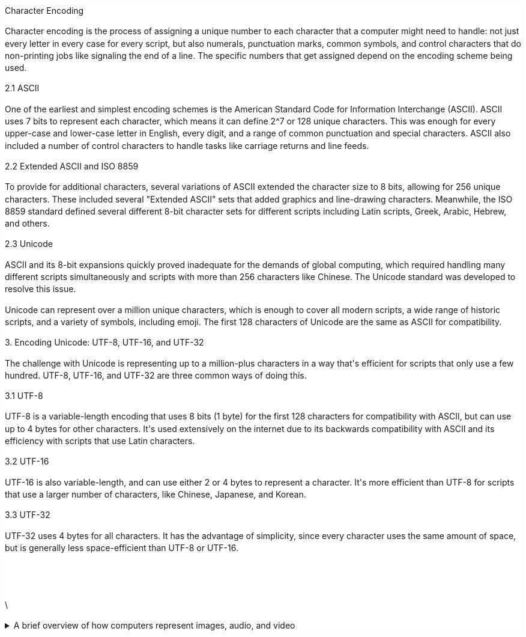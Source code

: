 
Character Encoding

Character encoding is the process of assigning a unique number to each character that a computer might need to handle: not just every letter in every case for every script, but also numerals, punctuation marks, common symbols, and control characters that do non-printing jobs like signaling the end of a line. The specific numbers that get assigned depend on the encoding scheme being used.

2.1 ASCII

One of the earliest and simplest encoding schemes is the American Standard Code for Information Interchange (ASCII). ASCII uses 7 bits to represent each character, which means it can define 2^7 or 128 unique characters. This was enough for every upper-case and lower-case letter in English, every digit, and a range of common punctuation and special characters. ASCII also included a number of control characters to handle tasks like carriage returns and line feeds.

2.2 Extended ASCII and ISO 8859

To provide for additional characters, several variations of ASCII extended the character size to 8 bits, allowing for 256 unique characters. These included several "Extended ASCII" sets that added graphics and line-drawing characters. Meanwhile, the ISO 8859 standard defined several different 8-bit character sets for different scripts including Latin scripts, Greek, Arabic, Hebrew, and others.

2.3 Unicode

ASCII and its 8-bit expansions quickly proved inadequate for the demands of global computing, which required handling many different scripts simultaneously and scripts with more than 256 characters like Chinese. The Unicode standard was developed to resolve this issue.

Unicode can represent over a million unique characters, which is enough to cover all modern scripts, a wide range of historic scripts, and a variety of symbols, including emoji. The first 128 characters of Unicode are the same as ASCII for compatibility.

3\. Encoding Unicode: UTF-8, UTF-16, and UTF-32

The challenge with Unicode is representing up to a million-plus characters in a way that's efficient for scripts that only use a few hundred. UTF-8, UTF-16, and UTF-32 are three common ways of doing this.

3.1 UTF-8

UTF-8 is a variable-length encoding that uses 8 bits (1 byte) for the first 128 characters for compatibility with ASCII, but can use up to 4 bytes for other characters. It's used extensively on the internet due to its backwards compatibility with ASCII and its efficiency with scripts that use Latin characters.

3.2 UTF-16

UTF-16 is also variable-length, and can use either 2 or 4 bytes to represent a character. It's more efficient than UTF-8 for scripts that use a larger number of characters, like Chinese, Japanese, and Korean.

3.3 UTF-32

UTF-32 uses 4 bytes for all characters. It has the advantage of simplicity, since every character uses the same amount of space, but is generally less space-efficient than UTF-8 or UTF-16.

\
\
\
\


<details><summary>A brief overview of how computers represent images, audio, and video</summary></details>
